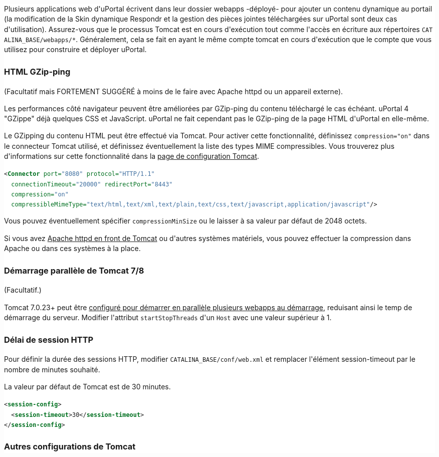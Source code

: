 Plusieurs applications web d'uPortal écrivent dans leur dossier webapps -déployé- pour ajouter un contenu dynamique au portail (la modification de la Skin dynamique Respondr et la gestion des pièces jointes téléchargées sur uPortal sont deux cas d'utilisation). Assurez-vous que le processus Tomcat est en cours d'exécution tout comme l'accès en écriture aux répertoires `CATALINA_BASE/webapps/*`. Généralement, cela se fait en ayant le même compte tomcat en cours d'exécution que le compte que vous utilisez pour construire et déployer uPortal.


### HTML GZip-ping 

(Facultatif mais FORTEMENT SUGGÉRÉ à moins de le faire avec Apache httpd ou un appareil externe).

Les performances côté navigateur peuvent être améliorées par GZip-ping du contenu téléchargé le cas échéant. uPortal 4 "GZippe" déjà quelques CSS et JavaScript. uPortal ne fait cependant pas le GZip-ping de la page HTML d'uPortal en elle-même.

Le GZipping du contenu HTML peut être effectué via Tomcat. Pour activer cette fonctionnalité, définissez `compression="on"` dans le connecteur Tomcat utilisé, et définissez éventuellement la liste des types MIME compressibles. Vous trouverez plus d'informations sur cette fonctionnalité dans la [page de configuration Tomcat][].

```xml
<Connector port="8080" protocol="HTTP/1.1"
  connectionTimeout="20000" redirectPort="8443"
  compression="on" 
  compressibleMimeType="text/html,text/xml,text/plain,text/css,text/javascript,application/javascript"/>
```

Vous pouvez éventuellement spécifier `compressionMinSize` ou le laisser à sa valeur par défaut de 2048 octets.

Si vous avez [Apache httpd en front de Tomcat](fronting-with-httpd.md) ou d'autres systèmes matériels, vous pouvez effectuer la compression dans Apache ou dans ces systèmes à la place.

### Démarrage parallèle de Tomcat 7/8

(Facultatif.)

Tomcat 7.0.23+ peut être [configuré pour démarrer en parallèle plusieurs webapps au démarrage][faster Tomcat startup wiki page], reduisant ainsi le temp de démarrage du serveur. Modifier l'attribut `startStopThreads` d'un `Host` avec une valeur supérieur à 1.

### Délai de session HTTP

Pour définir la durée des sessions HTTP, modifier `CATALINA_BASE/conf/web.xml` et remplacer l'élément session-timeout par le nombre de minutes souhaité.

La valeur par défaut de Tomcat est de 30 minutes.

```xml
<session-config>
  <session-timeout>30</session-timeout>
</session-config>
```

### Autres configurations de Tomcat


[page de configuration Tomcat]: http://tomcat.apache.org/tomcat-7.0-doc/config/http.html
[faster Tomcat startup wiki page]: http://wiki.apache.org/tomcat/HowTo/FasterStartUp
